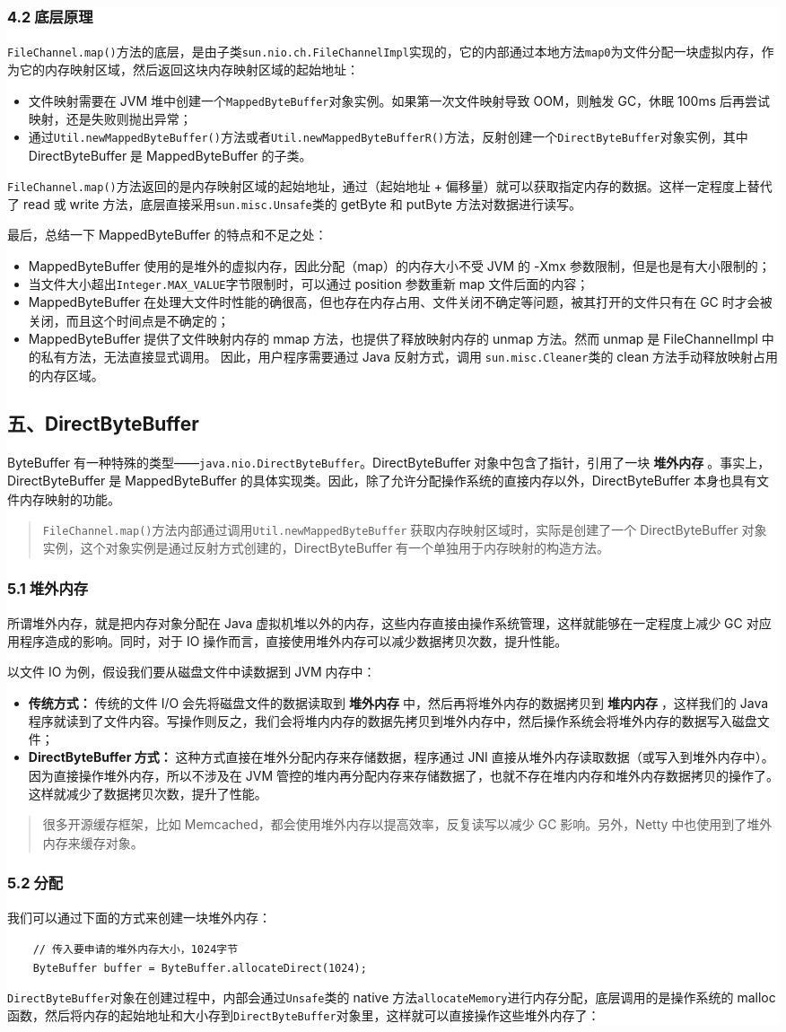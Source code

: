 ### 4.2 底层原理

`FileChannel.map()`方法的底层，是由子类`sun.nio.ch.FileChannelImpl`实现的，它的内部通过本地方法`map0`为文件分配一块虚拟内存，作为它的内存映射区域，然后返回这块内存映射区域的起始地址：

*   文件映射需要在 JVM 堆中创建一个`MappedByteBuffer`对象实例。如果第一次文件映射导致 OOM，则触发 GC，休眠 100ms 后再尝试映射，还是失败则抛出异常；
*   通过`Util.newMappedByteBuffer()`方法或者`Util.newMappedByteBufferR()`方法，反射创建一个`DirectByteBuffer`对象实例，其中 DirectByteBuffer 是 MappedByteBuffer 的子类。

`FileChannel.map()`方法返回的是内存映射区域的起始地址，通过（起始地址 + 偏移量）就可以获取指定内存的数据。这样一定程度上替代了 read 或 write 方法，底层直接采用`sun.misc.Unsafe`类的 getByte 和 putByte 方法对数据进行读写。

最后，总结一下 MappedByteBuffer 的特点和不足之处：

*   MappedByteBuffer 使用的是堆外的虚拟内存，因此分配（map）的内存大小不受 JVM 的 -Xmx 参数限制，但是也是有大小限制的；
*   当文件大小超出`Integer.MAX_VALUE`字节限制时，可以通过 position 参数重新 map 文件后面的内容；
*   MappedByteBuffer 在处理大文件时性能的确很高，但也存在内存占用、文件关闭不确定等问题，被其打开的文件只有在 GC 时才会被关闭，而且这个时间点是不确定的；
*   MappedByteBuffer 提供了文件映射内存的 mmap 方法，也提供了释放映射内存的 unmap 方法。然而 unmap 是 FileChannelImpl 中的私有方法，无法直接显式调用。 因此，用户程序需要通过 Java 反射方式，调用 `sun.misc.Cleaner`类的 clean 方法手动释放映射占用的内存区域。

五、DirectByteBuffer
------------------

ByteBuffer 有一种特殊的类型——`java.nio.DirectByteBuffer`。DirectByteBuffer 对象中包含了指针，引用了一块 **堆外内存** 。事实上，DirectByteBuffer 是 MappedByteBuffer 的具体实现类。因此，除了允许分配操作系统的直接内存以外，DirectByteBuffer 本身也具有文件内存映射的功能。

> `FileChannel.map()`方法内部通过调用`Util.newMappedByteBuffer` 获取内存映射区域时，实际是创建了一个 DirectByteBuffer 对象实例，这个对象实例是通过反射方式创建的，DirectByteBuffer 有一个单独用于内存映射的构造方法。

### 5.1 堆外内存

所谓堆外内存，就是把内存对象分配在 Java 虚拟机堆以外的内存，这些内存直接由操作系统管理，这样就能够在一定程度上减少 GC 对应用程序造成的影响。同时，对于 IO 操作而言，直接使用堆外内存可以减少数据拷贝次数，提升性能。

以文件 IO 为例，假设我们要从磁盘文件中读数据到 JVM 内存中：

*   **传统方式：** 传统的文件 I/O 会先将磁盘文件的数据读取到 **堆外内存** 中，然后再将堆外内存的数据拷贝到 **堆内内存** ，这样我们的 Java 程序就读到了文件内容。写操作则反之，我们会将堆内内存的数据先拷贝到堆外内存中，然后操作系统会将堆外内存的数据写入磁盘文件；
*   **DirectByteBuffer 方式：** 这种方式直接在堆外分配内存来存储数据，程序通过 JNI 直接从堆外内存读取数据（或写入到堆外内存中）。因为直接操作堆外内存，所以不涉及在 JVM 管控的堆内再分配内存来存储数据了，也就不存在堆内内存和堆外内存数据拷贝的操作了。这样就减少了数据拷贝次数，提升了性能。

> 很多开源缓存框架，比如 Memcached，都会使用堆外内存以提高效率，反复读写以减少 GC 影响。另外，Netty 中也使用到了堆外内存来缓存对象。

### 5.2 分配

我们可以通过下面的方式来创建一块堆外内存：

```
    // 传入要申请的堆外内存大小，1024字节
    ByteBuffer buffer = ByteBuffer.allocateDirect(1024);
```

`DirectByteBuffer`对象在创建过程中，内部会通过`Unsafe`类的 native 方法`allocateMemory`进行内存分配，底层调用的是操作系统的 malloc 函数，然后将内存的起始地址和大小存到`DirectByteBuffer`对象里，这样就可以直接操作这些堆外内存了：
